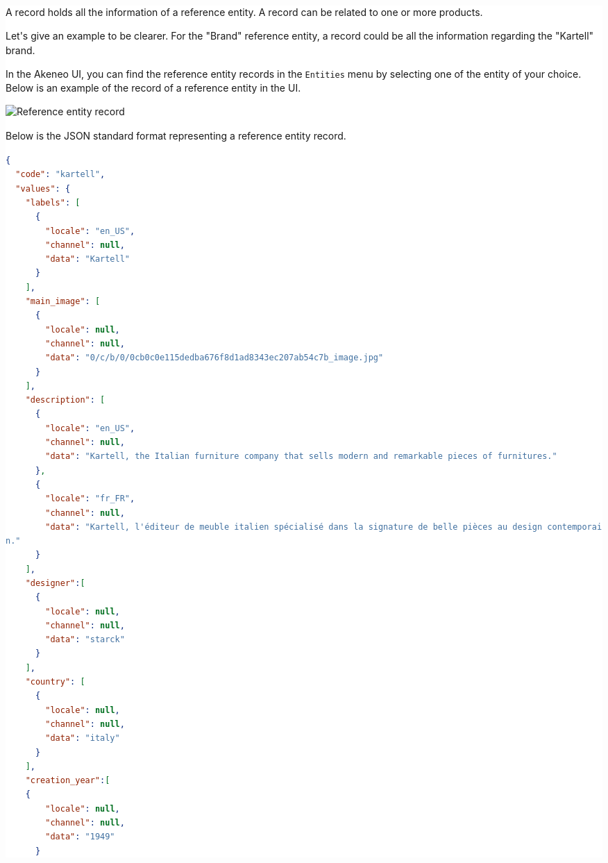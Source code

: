 A record holds all the information of a reference entity. A record can be related to one or more products.

Let's give an example to be clearer. For the "Brand" reference entity, a record could be all the information regarding the "Kartell" brand.

In the Akeneo UI, you can find the reference entity records in the `Entities` menu by selecting one of the entity of your choice. Below is an example of the record of a reference entity in the UI.

![Reference entity record](/img/screenshots/v3.0/reference_entity_record.png)

Below is the JSON standard format representing a reference entity record.

```json
{
  "code": "kartell",
  "values": {
    "labels": [
      {
        "locale": "en_US",
        "channel": null,
        "data": "Kartell"
      }
    ],
    "main_image": [
      {
        "locale": null,
        "channel": null,
        "data": "0/c/b/0/0cb0c0e115dedba676f8d1ad8343ec207ab54c7b_image.jpg"
      }
    ],
    "description": [
      {
        "locale": "en_US",
        "channel": null,
        "data": "Kartell, the Italian furniture company that sells modern and remarkable pieces of furnitures."
      },
      {
        "locale": "fr_FR",
        "channel": null,
        "data": "Kartell, l'éditeur de meuble italien spécialisé dans la signature de belle pièces au design contemporain."
      }
    ],
    "designer":[
      {
        "locale": null,
        "channel": null,
        "data": "starck"
      }
    ],
    "country": [
      {
        "locale": null,
        "channel": null,
        "data": "italy"
      }
    ],
    "creation_year":[
    {
        "locale": null,
        "channel": null,
        "data": "1949"
      }
```